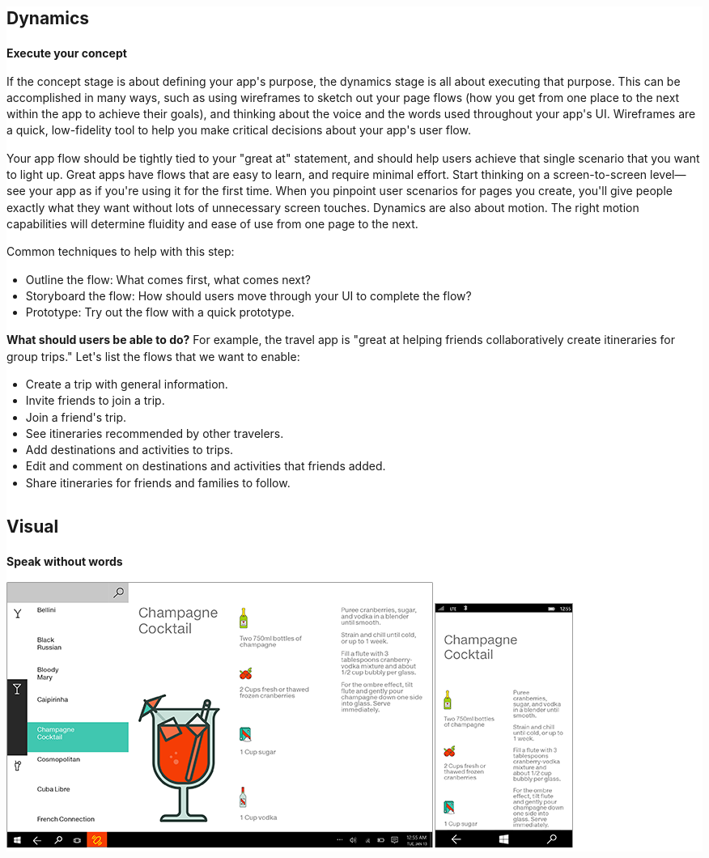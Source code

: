 ## Dynamics

**Execute your concept**

If the concept stage is about defining your app's purpose, the dynamics stage is all about executing that purpose. This can be accomplished in many ways, such as using wireframes to sketch out your page flows (how you get from one place to the next within the app to achieve their goals), and thinking about the voice and the words used throughout your app's UI. Wireframes are a quick, low-fidelity tool to help you make critical decisions about your app's user flow.

Your app flow should be tightly tied to your "great at" statement, and should help users achieve that single scenario that you want to light up. Great apps have flows that are easy to learn, and require minimal effort. Start thinking on a screen-to-screen level—see your app as if you're using it for the first time. When you pinpoint user scenarios for pages you create, you'll give people exactly what they want without lots of unnecessary screen touches. Dynamics are also about motion. The right motion capabilities will determine fluidity and ease of use from one page to the next.

Common techniques to help with this step:

-   Outline the flow: What comes first, what comes next?
-   Storyboard the flow: How should users move through your UI to complete the flow?
-   Prototype: Try out the flow with a quick prototype.

**What should users be able to do?** For example, the travel app is "great at helping friends collaboratively create itineraries for group trips." Let's list the flows that we want to enable:

-   Create a trip with general information.
-   Invite friends to join a trip.
-   Join a friend's trip.
-   See itineraries recommended by other travelers.
-   Add destinations and activities to trips.
-   Edit and comment on destinations and activities that friends added.
-   Share itineraries for friends and families to follow.

## Visual

**Speak without words**

![a design for a cocktail creator app](images/ux-cocktailcreator-tab-phone.png)
